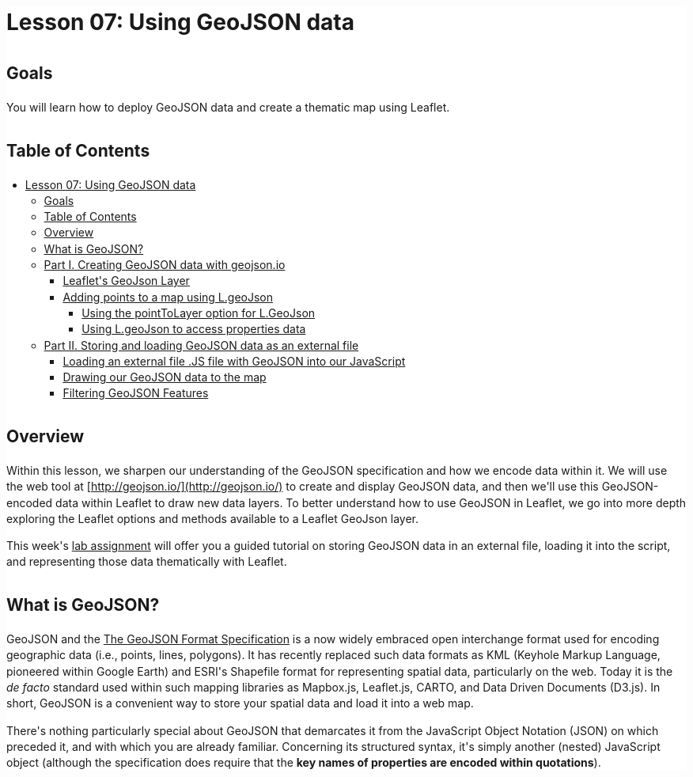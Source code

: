 # Lesson 07: Using GeoJSON data

## Goals

You will learn how to deploy GeoJSON data and create a thematic map using Leaflet.

## Table of Contents



- [Lesson 07: Using GeoJSON data](#lesson-07-using-geojson-data)
    - [Goals](#goals)
    - [Table of Contents](#table-of-contents)
    - [Overview](#overview)
    - [What is GeoJSON?](#what-is-geojson)
    - [Part I. Creating GeoJSON data with geojson.io](#part-i-creating-geojson-data-with-geojsonio)
        - [Leaflet's GeoJson Layer](#leaflets-geojson-layer)
        - [Adding points to a map using L.geoJson](#adding-points-to-a-map-using-lgeojson)
            - [Using the pointToLayer option for L.GeoJson](#using-the-pointtolayer-option-for-lgeojson)
            - [Using L.geoJson to access properties data](#using-lgeojson-to-access-properties-data)
    - [Part II. Storing and loading GeoJSON data as an external file](#part-ii-storing-and-loading-geojson-data-as-an-external-file)
        - [Loading an external file .JS file with GeoJSON into our JavaScript](#loading-an-external-file-js-file-with-geojson-into-our-javascript)
        - [Drawing our GeoJSON data to the map](#drawing-our-geojson-data-to-the-map)
        - [Filtering GeoJSON Features](#filtering-geojson-features)



## Overview

Within this lesson, we sharpen our understanding of the GeoJSON specification and how we encode data within it. We will use the web tool at [http://geojson.io/](http://geojson.io/) to create and display GeoJSON data, and then we'll use this GeoJSON-encoded data within Leaflet to draw new data layers. To better understand how to use GeoJSON in Leaflet, we go into more depth exploring the Leaflet options and methods available to a Leaflet GeoJson layer.

This week's [lab assignment](lab-07/) will offer you a guided tutorial on storing GeoJSON data in an external file, loading it into the script, and representing those data thematically with Leaflet.

## What is GeoJSON?

GeoJSON and the [The GeoJSON Format Specification](http://geojson.org/) is a now widely embraced open interchange format used for encoding geographic data (i.e., points, lines, polygons). It has recently replaced such data formats as KML (Keyhole Markup Language, pioneered within Google Earth) and ESRI's Shapefile format for representing spatial data, particularly on the web. Today it is the *de facto* standard used within such mapping libraries as Mapbox.js, Leaflet.js, CARTO, and Data Driven Documents (D3.js). In short, GeoJSON is a convenient way to store your spatial data and load it into a web map.

There's nothing particularly special about GeoJSON that demarcates it from the JavaScript Object Notation (JSON) on which preceded it, and with which you are already familiar. Concerning its structured syntax, it's simply another (nested) JavaScript object (although the specification does require that the **key names of properties are encoded within quotations**). 
